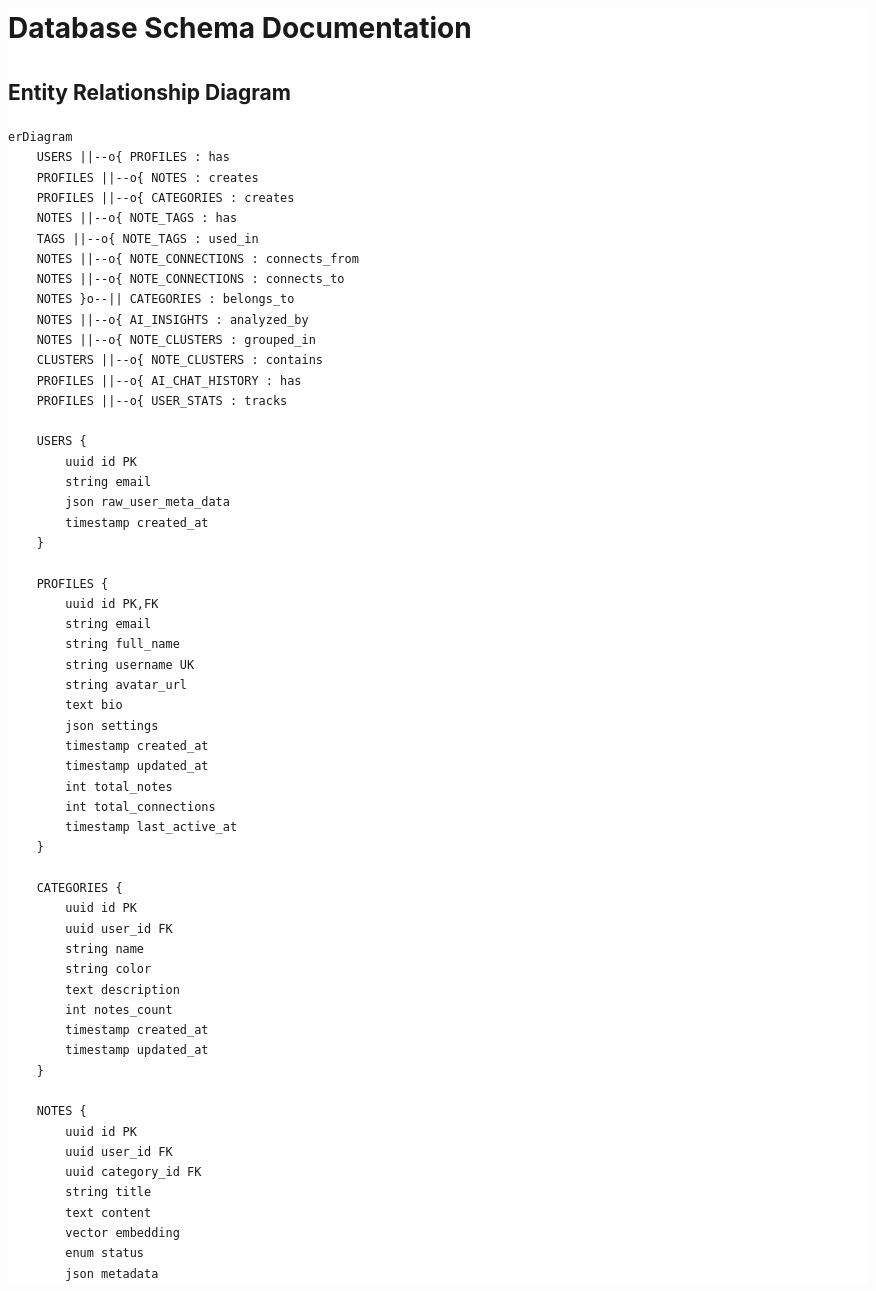 # Database Schema Documentation

## Entity Relationship Diagram

```mermaid
erDiagram
    USERS ||--o{ PROFILES : has
    PROFILES ||--o{ NOTES : creates
    PROFILES ||--o{ CATEGORIES : creates
    NOTES ||--o{ NOTE_TAGS : has
    TAGS ||--o{ NOTE_TAGS : used_in
    NOTES ||--o{ NOTE_CONNECTIONS : connects_from
    NOTES ||--o{ NOTE_CONNECTIONS : connects_to
    NOTES }o--|| CATEGORIES : belongs_to
    NOTES ||--o{ AI_INSIGHTS : analyzed_by
    NOTES ||--o{ NOTE_CLUSTERS : grouped_in
    CLUSTERS ||--o{ NOTE_CLUSTERS : contains
    PROFILES ||--o{ AI_CHAT_HISTORY : has
    PROFILES ||--o{ USER_STATS : tracks

    USERS {
        uuid id PK
        string email
        json raw_user_meta_data
        timestamp created_at
    }

    PROFILES {
        uuid id PK,FK
        string email
        string full_name
        string username UK
        string avatar_url
        text bio
        json settings
        timestamp created_at
        timestamp updated_at
        int total_notes
        int total_connections
        timestamp last_active_at
    }

    CATEGORIES {
        uuid id PK
        uuid user_id FK
        string name
        string color
        text description
        int notes_count
        timestamp created_at
        timestamp updated_at
    }

    NOTES {
        uuid id PK
        uuid user_id FK
        uuid category_id FK
        string title
        text content
        vector embedding
        enum status
        json metadata
```